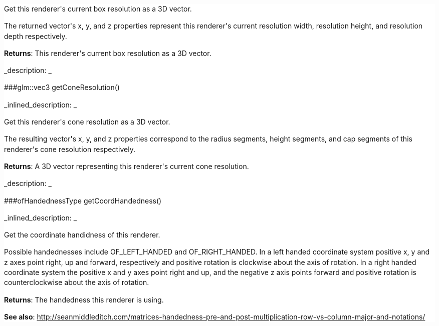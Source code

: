 Get this renderer's current box resolution as a 3D vector.

The returned vector's x, y, and z properties represent this renderer's
current resolution width, resolution height, and resolution depth
respectively.


**Returns**: This renderer's current box resolution as a 3D vector.





_description: _









###glm::vec3 getConeResolution()



_inlined_description: _

Get this renderer's cone resolution as a 3D vector.

The resulting vector's x, y, and z properties correspond to the radius
segments, height segments, and cap segments of this renderer's cone
resolution respectively.


**Returns**: A 3D vector representing this renderer's current cone
resolution.





_description: _









###ofHandednessType getCoordHandedness()



_inlined_description: _

Get the coordinate handidness of this renderer.

Possible handednesses include OF_LEFT_HANDED and OF_RIGHT_HANDED.
In a left handed coordinate system positive x, y and z axes point right,
up and forward, respectively and positive rotation is clockwise about
the axis of rotation. In a right handed coordinate system the positive x
and y axes point right and up, and the negative z axis points forward
and positive rotation is counterclockwise about the axis of rotation.


**Returns**: The handedness this renderer is using.

**See also**: http://seanmiddleditch.com/matrices-handedness-pre-and-post-multiplication-row-vs-column-major-and-notations/
